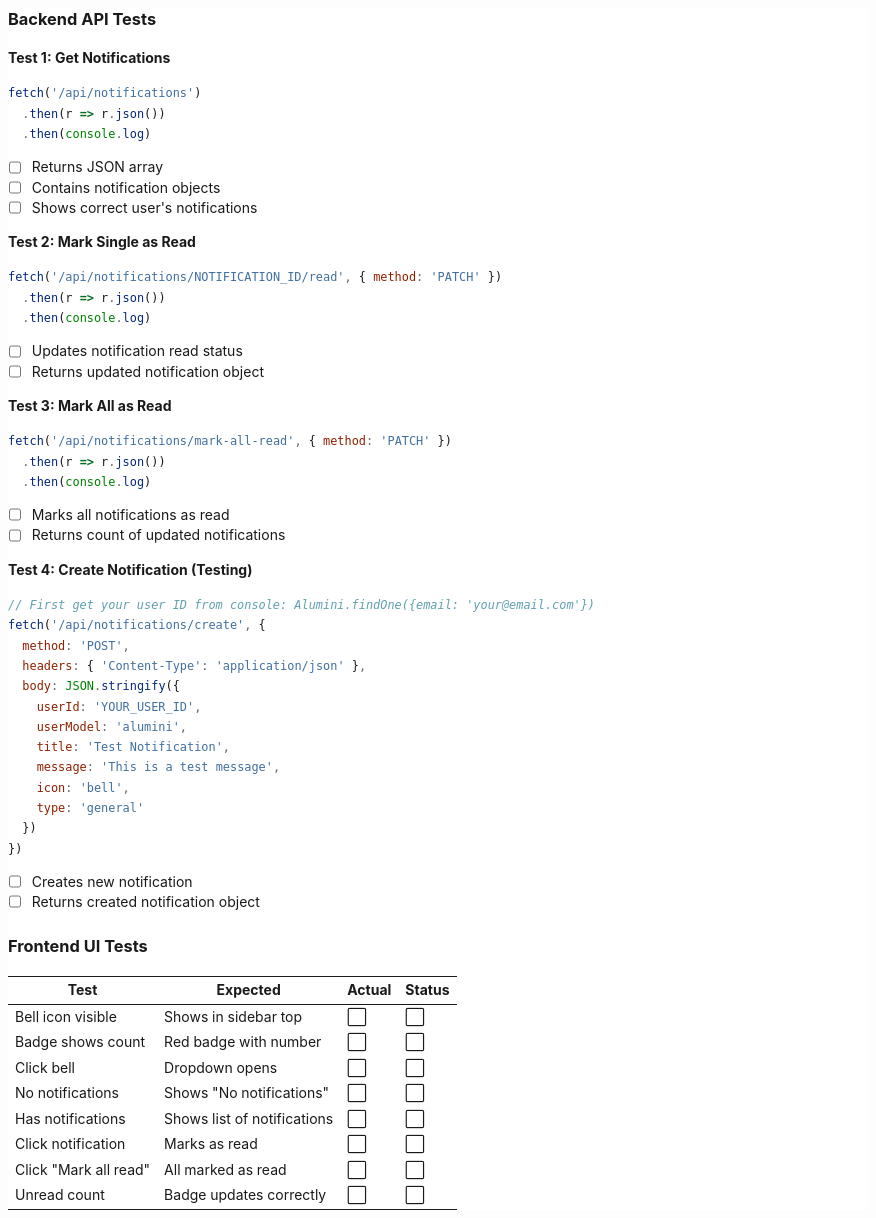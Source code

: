 ### Backend API Tests

**Test 1: Get Notifications**
```javascript
fetch('/api/notifications')
  .then(r => r.json())
  .then(console.log)
```
- [ ] Returns JSON array
- [ ] Contains notification objects
- [ ] Shows correct user's notifications

**Test 2: Mark Single as Read**
```javascript
fetch('/api/notifications/NOTIFICATION_ID/read', { method: 'PATCH' })
  .then(r => r.json())
  .then(console.log)
```
- [ ] Updates notification read status
- [ ] Returns updated notification object

**Test 3: Mark All as Read**
```javascript
fetch('/api/notifications/mark-all-read', { method: 'PATCH' })
  .then(r => r.json())
  .then(console.log)
```
- [ ] Marks all notifications as read
- [ ] Returns count of updated notifications

**Test 4: Create Notification (Testing)**
```javascript
// First get your user ID from console: Alumini.findOne({email: 'your@email.com'})
fetch('/api/notifications/create', {
  method: 'POST',
  headers: { 'Content-Type': 'application/json' },
  body: JSON.stringify({
    userId: 'YOUR_USER_ID',
    userModel: 'alumini',
    title: 'Test Notification',
    message: 'This is a test message',
    icon: 'bell',
    type: 'general'
  })
})
```
- [ ] Creates new notification
- [ ] Returns created notification object

### Frontend UI Tests
| Test | Expected | Actual | Status |
|------|----------|--------|--------|
| Bell icon visible | Shows in sidebar top | ⬜ | ⬜ |
| Badge shows count | Red badge with number | ⬜ | ⬜ |
| Click bell | Dropdown opens | ⬜ | ⬜ |
| No notifications | Shows "No notifications" | ⬜ | ⬜ |
| Has notifications | Shows list of notifications | ⬜ | ⬜ |
| Click notification | Marks as read | ⬜ | ⬜ |
| Click "Mark all read" | All marked as read | ⬜ | ⬜ |
| Unread count | Badge updates correctly | ⬜ | ⬜ |